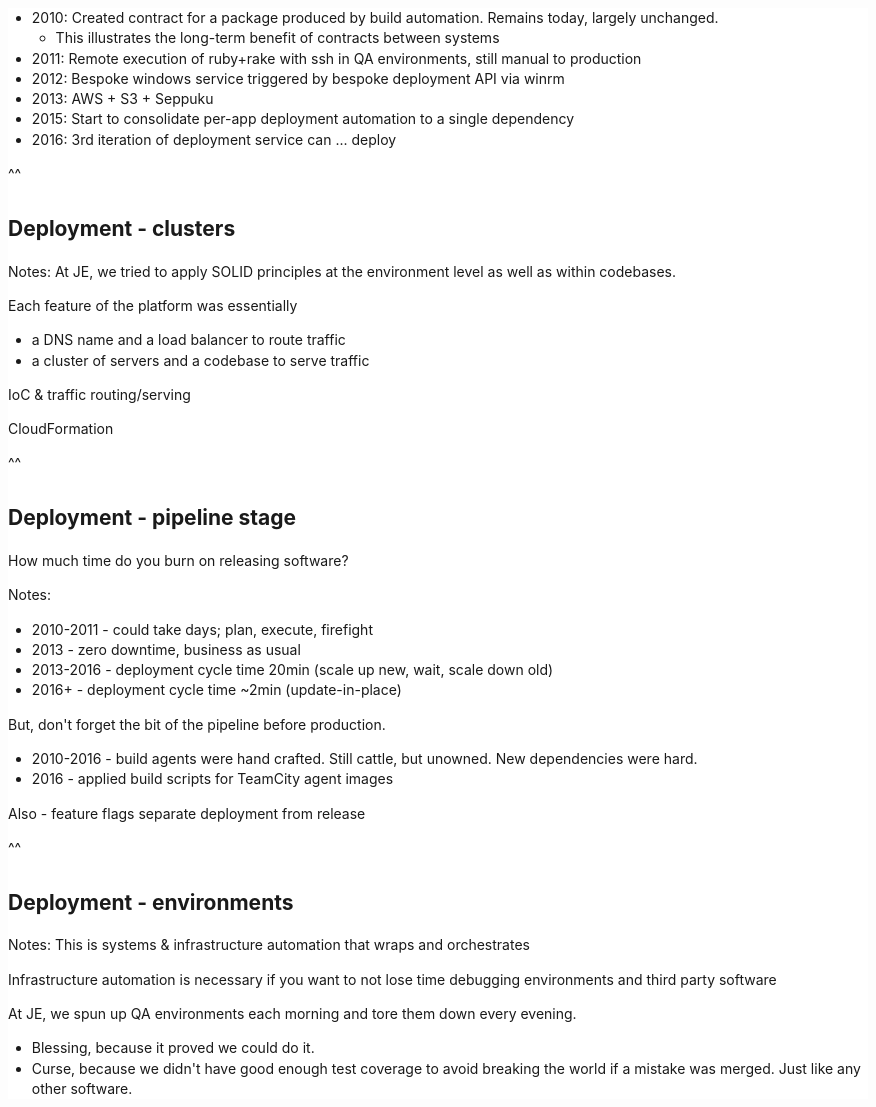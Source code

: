 * 2010: Created contract for a package produced by build automation. Remains today, largely unchanged.
  * This illustrates the long-term benefit of contracts between systems
* 2011: Remote execution of ruby+rake with ssh in QA environments, still manual to production
* 2012: Bespoke windows service triggered by bespoke deployment API via winrm
* 2013: AWS + S3 + Seppuku
* 2015: Start to consolidate per-app deployment automation to a single dependency
* 2016: 3rd iteration of deployment service can ... deploy


^^
## Deployment - clusters

Notes:
At JE, we tried to apply SOLID principles at the environment level as well as within codebases.

Each feature of the platform was essentially
* a DNS name and a load balancer to route traffic
* a cluster of servers and a codebase to serve traffic

IoC & traffic routing/serving

CloudFormation


^^
## Deployment - pipeline stage

How much time do you burn on releasing software?

Notes:
* 2010-2011 - could take days; plan, execute, firefight
* 2013 - zero downtime, business as usual
* 2013-2016 - deployment cycle time 20min (scale up new, wait, scale down old)
* 2016+ - deployment cycle time ~2min (update-in-place)

But, don't forget the bit of the pipeline before production.
* 2010-2016 - build agents were hand crafted. Still cattle, but unowned. New dependencies were hard.
* 2016 - applied build scripts for TeamCity agent images

Also - feature flags separate deployment from release

^^
## Deployment - environments

Notes:
This is systems & infrastructure automation that wraps and orchestrates

Infrastructure automation is necessary if you want to not lose time debugging environments and third party software

At JE, we spun up QA environments each morning and tore them down every evening. 
* Blessing, because it proved we could do it. 
* Curse, because we didn't have good enough test coverage to avoid breaking the world if a mistake was merged. Just like any other software.
